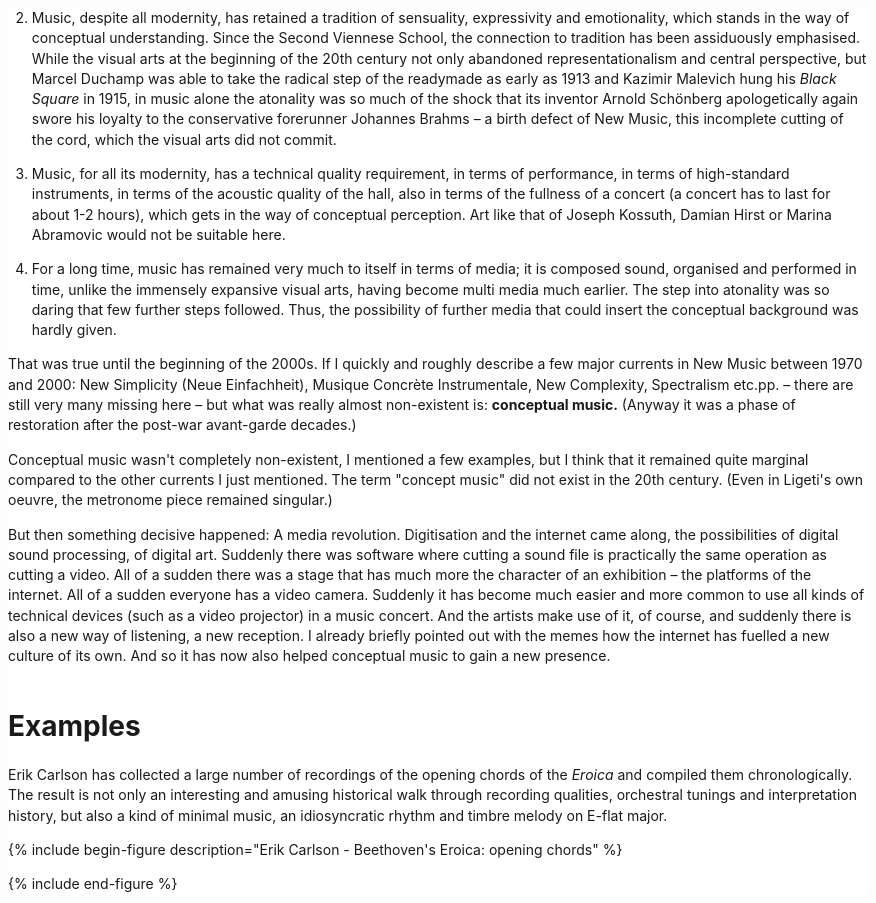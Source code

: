 2. Music, despite all modernity, has retained a tradition of sensuality, expressivity and emotionality, which stands in the way of conceptual understanding.
Since the Second Viennese School, the connection to tradition has been assiduously emphasised. While the visual arts at the beginning of the 20th century not only abandoned representationalism and central perspective, but Marcel Duchamp was able to take the radical step of the readymade as early as 1913 and Kazimir Malevich hung his *Black Square* in 1915, in music alone the atonality was so much of the shock that its inventor Arnold Schönberg apologetically again swore his loyalty to the conservative forerunner Johannes Brahms – a birth defect of New Music, this incomplete cutting of the cord, which the visual arts did not commit.

3. Music, for all its modernity, has a technical quality requirement, in terms of performance, in terms of high-standard instruments, in terms of the acoustic quality of the hall, also in terms of the fullness of a concert (a concert has to last for about 1-2 hours), which gets in the way of conceptual perception.
Art like that of Joseph Kossuth, Damian Hirst or Marina Abramovic would not be suitable here.

4. For a long time, music has remained very much to itself in terms of media; it is composed sound, organised and performed in time, unlike the immensely expansive visual arts, having become multi media much earlier. The step into atonality was so daring that few further steps followed. Thus, the possibility of further media that could insert the conceptual background was hardly given.

That was true until the beginning of the 2000s. If I quickly and roughly describe a few major currents in New Music between 1970 and 2000: New Simplicity (Neue Einfachheit), Musique Concrète Instrumentale, New Complexity, Spectralism etc.pp. – there are still very many missing here – but what was really almost non-existent is: **conceptual music.**
(Anyway it was a phase of restoration after the post-war avant-garde decades.)

Conceptual music wasn't completely non-existent, I mentioned a few examples, but I think that it remained quite marginal compared to the other currents I just mentioned. The term "concept music" did not exist in the 20th century. (Even in Ligeti's own oeuvre, the metronome piece remained singular.)

But then something decisive happened: A media revolution. Digitisation and the internet came along, the possibilities of digital sound processing, of digital art. Suddenly there was software where cutting a sound file is practically the same operation as cutting a video. All of a sudden there was a stage that has much more the character of an exhibition – the platforms of the internet. All of a sudden everyone has a video camera. Suddenly it has become much easier and more common to use all kinds of technical devices (such as a video projector) in a music concert. And the artists make use of it, of course, and suddenly there is also a new way of listening, a new reception. 
I already briefly pointed out with the memes how the internet has fuelled a new culture of its own. And so it has now also helped conceptual music to gain a new presence. 

# Examples

Erik Carlson has collected a large number of recordings of the opening chords of the *Eroica* and compiled them chronologically. The result is not only an interesting and amusing historical walk through recording qualities, orchestral tunings and interpretation history, but also a kind of minimal music, an idiosyncratic rhythm and timbre melody on E-flat major.

{% include begin-figure description="Erik Carlson - Beethoven's Eroica: opening chords" %}
<div style="display: block; text-align: center; float: center">
<iframe width="560" height="315" src="https://www.youtube.com/embed/UnhlQUBsd6g" title="YouTube video player" frameborder="0" allow="accelerometer; autoplay; clipboard-write; encrypted-media; gyroscope; picture-in-picture" allowfullscreen></iframe>
</div>
{% include end-figure %}
